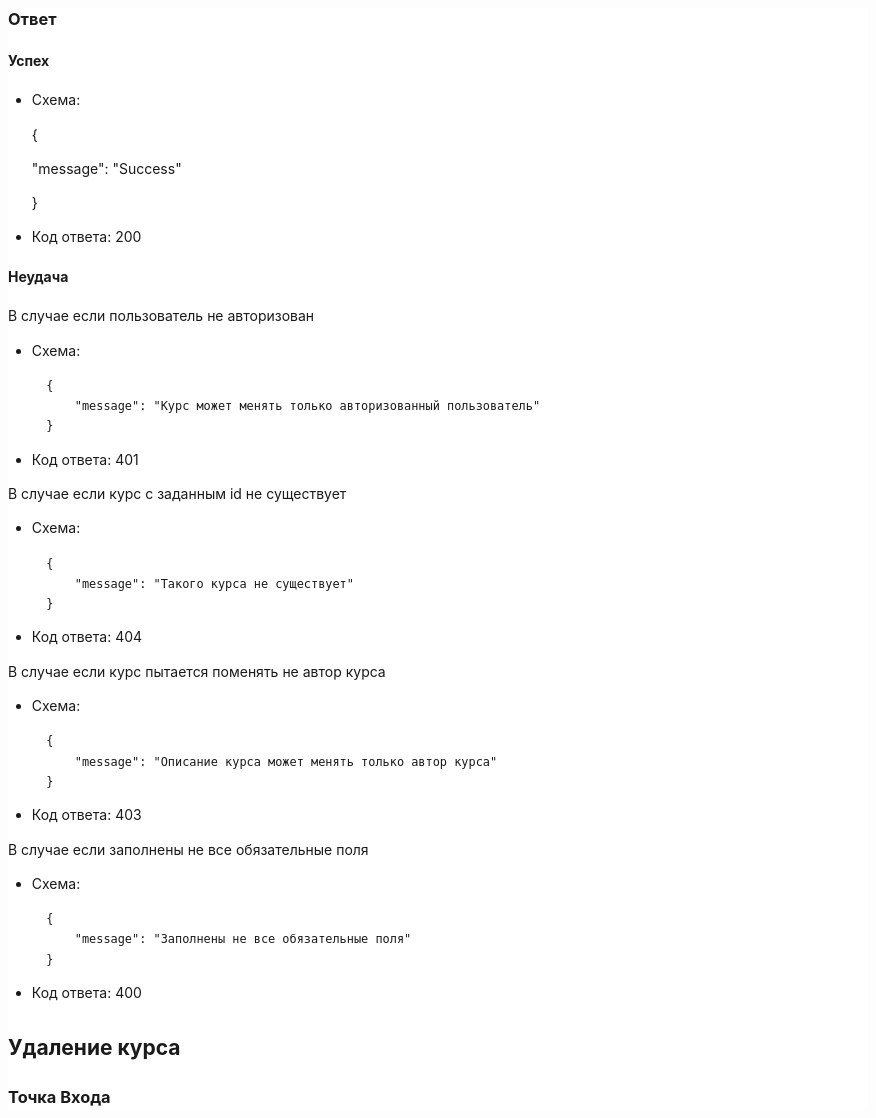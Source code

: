 ### Ответ

#### Успех

- Схема:

  {

  "message": "Success"

  }

- Код ответа: 200

#### Неудача

В случае если пользователь не авторизован

- Схема:

        {
            "message": "Курс может менять только авторизованный пользователь"
        }

- Код ответа: 401

В случае если курс с заданным id не существует

- Схема:

        {
            "message": "Такого курса не существует"
        }

- Код ответа: 404

В случае если курс пытается поменять не автор курса

- Схема:

        {
            "message": "Описание курса может менять только автор курса"
        }

- Код ответа: 403

В случае если заполнены не все обязательные поля

- Схема:

        {
            "message": "Заполнены не все обязательные поля"
        }

- Код ответа: 400

## Удаление курса

### Точка Входа
